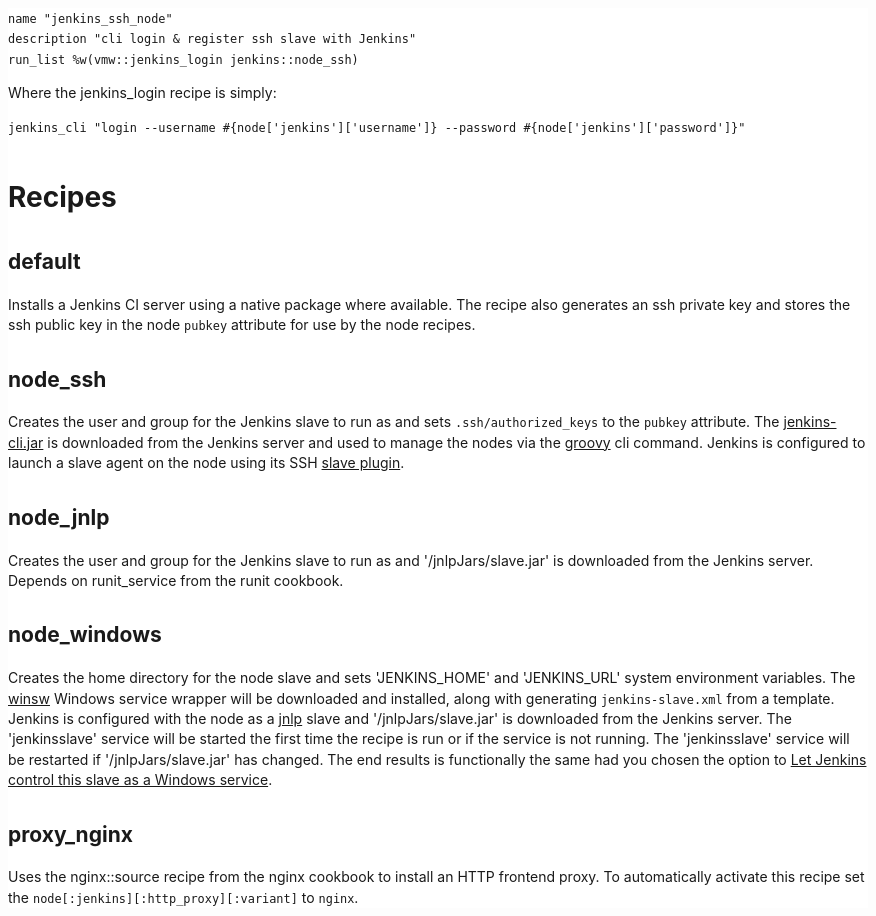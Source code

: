     name "jenkins_ssh_node"
    description "cli login & register ssh slave with Jenkins"
    run_list %w(vmw::jenkins_login jenkins::node_ssh)

Where the jenkins_login recipe is simply:

    jenkins_cli "login --username #{node['jenkins']['username']} --password #{node['jenkins']['password']}"

# Recipes

## default

Installs a Jenkins CI server using a native package where available. The
recipe also generates an ssh private key and stores the ssh public key in the
node `pubkey` attribute for use by the node recipes.

## node_ssh

Creates the user and group for the Jenkins slave to run as and sets
`.ssh/authorized_keys` to the `pubkey` attribute.  The [jenkins-cli.jar][cli] is
downloaded from the Jenkins server and used to manage the nodes via the
[groovy][console] cli command.  Jenkins is configured to launch a slave agent on
the node using its SSH [slave plugin][slave_plugin].

[cli]:          http://wiki.jenkins-ci.org/display/JENKINS/Jenkins+CLI
[console]:      http://wiki.jenkins-ci.org/display/JENKINS/Jenkins+Script+Console
[slave_plugin]: http://wiki.jenkins-ci.org/display/JENKINS/SSH+Slaves+plugin

## node_jnlp

Creates the user and group for the Jenkins slave to run as and
'/jnlpJars/slave.jar' is downloaded from the Jenkins server.  Depends on
runit_service from the runit cookbook.

## node_windows

Creates the home directory for the node slave and sets 'JENKINS_HOME' and
'JENKINS_URL' system environment variables.  The [winsw][winsw] Windows service
wrapper will be downloaded and installed, along with generating
`jenkins-slave.xml` from a template.  Jenkins is configured with the node as a
[jnlp][jnlp] slave and '/jnlpJars/slave.jar' is downloaded from the Jenkins
server.  The 'jenkinsslave' service will be started the first time the recipe is
run or if the service is not running.  The 'jenkinsslave' service will be
restarted if '/jnlpJars/slave.jar' has changed.  The end results is functionally
the same had you chosen the option to [Let Jenkins control this slave as a
Windows service][win_service].

[winsw]:        http://weblogs.java.net/blog/2008/09/29/winsw-windows-service-wrapper-less-restrictive-license
[jnlp]:         http://wiki.jenkins-ci.org/display/JENKINS/Distributed+builds
[win_service]:  http://wiki.jenkins-ci.org/display/JENKINS/Installing+Jenkins+as+a+Windows+service

## proxy_nginx

Uses the nginx::source recipe from the nginx cookbook to install an HTTP
frontend proxy. To automatically activate this recipe set the
`node[:jenkins][:http_proxy][:variant]` to `nginx`.


[apt]:          http://community.opscode.com/cookbooks/apt
[apt_fork]:     https://github.com/fnichol/chef-apt
[java]:         http://community.opscode.com/cookbooks/java
[win_java]:     https://github.com/dougm/site-cookbooks/tree/master/windows
[runit]:        http://community.opscode.com/cookbooks/runit
[dotnet]:       https://github.com/dougm/site-cookbooks/tree/master/windows
[dougm_repo]:   https://github.com/dougm/site-cookbooks/
[repo]:   https://github.com/fnichol/chef-jenkins
[issues]: https://github.com/fnichol/chef-jenkins/issues